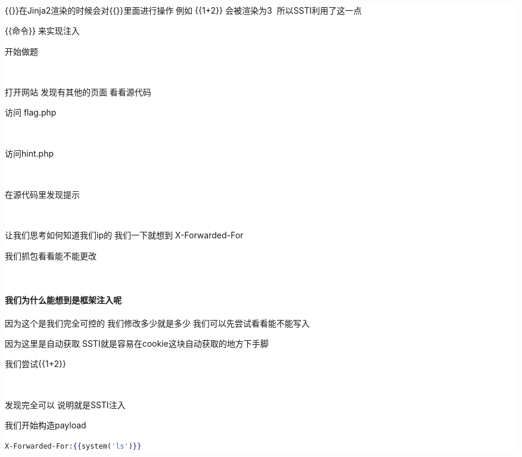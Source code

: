 {{}}在Jinja2渲染的时候会对{{}}里面进行操作 例如 {{1+2}} 会被渲染为3  所以SSTI利用了这一点

{{命令}} 来实现注入

开始做题



<img src="https://i-blog.csdnimg.cn/blog_migrate/72dbe64a9707f24dcc88dee7248b6270.png" alt="" style="max-height:533px; box-sizing:content-box;" />


打开网站 发现有其他的页面 看看源代码

访问 flag.php



<img src="https://i-blog.csdnimg.cn/blog_migrate/64700df601efd97f29d77fe96280e91a.png" alt="" style="max-height:372px; box-sizing:content-box;" />


访问hint.php



<img src="https://i-blog.csdnimg.cn/blog_migrate/e9746cc0d5abb00b38e8c12a8239ec42.png" alt="" style="max-height:407px; box-sizing:content-box;" />


在源代码里发现提示



<img src="https://i-blog.csdnimg.cn/blog_migrate/0c7b179a7e3405e702c56e92cb8334e3.png" alt="" style="max-height:309px; box-sizing:content-box;" />


让我们思考如何知道我们ip的 我们一下就想到 X-Forwarded-For

我们抓包看看能不能更改





<img src="https://i-blog.csdnimg.cn/blog_migrate/e381aea421e463333d8d4ac2b8d3823b.png" alt="" style="max-height:241px; box-sizing:content-box;" />


<img src="https://i-blog.csdnimg.cn/blog_migrate/9b83e99299993a5d4626be3311398f9b.png" alt="" style="max-height:350px; box-sizing:content-box;" />


#### 我们为什么能想到是框架注入呢

因为这个是我们完全可控的 我们修改多少就是多少 我们可以先尝试看看能不能写入

因为这里是自动获取 SSTI就是容易在cookie这块自动获取的地方下手脚

我们尝试{{1+2}}



<img src="https://i-blog.csdnimg.cn/blog_migrate/ceb0c1a8a344ff3d34fe3f54f87cac96.png" alt="" style="max-height:290px; box-sizing:content-box;" />


发现完全可以 说明就是SSTI注入

我们开始构造payload

```handlebars
X-Forwarded-For:{{system('ls')}}
```
